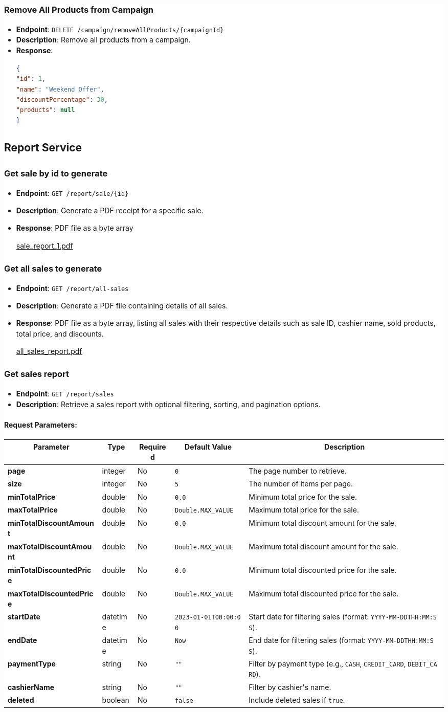 ### Remove All Products from Campaign

- **Endpoint**: `DELETE /campaign/removeAllProducts/{campaignId}`
- **Description**: Remove all products from a campaign.
- **Response**:
    ```json
   {
    "id": 1,
    "name": "Weekend Offer",
    "discountPercentage": 30,
    "products": null
    }
    ```

## Report Service

### Get sale by id to generate

- **Endpoint**: `GET /report/sale/{id}`
- **Description**: Generate a PDF receipt for a specific sale.
- **Response**: PDF file as a byte array

  [sale_report_1.pdf](reports%2Fsale_report_1.pdf)

### Get all sales to generate

- **Endpoint**: `GET /report/all-sales`
- **Description**: Generate a PDF file containing details of all sales.
- **Response**: PDF file as a byte array, listing all sales with their respective details such as sale ID, cashier name, sold products, total price, and discounts.

  [all_sales_report.pdf](reports%2Fall_sales_report.pdf)

### Get sales report

- **Endpoint**: `GET /report/sales`
- **Description**: Retrieve a sales report with optional filtering, sorting, and pagination options.

#### Request Parameters:

| Parameter                   | Type         | Required | Default Value         | Description                                                                                              |
|-----------------------------|--------------|----------|-----------------------|----------------------------------------------------------------------------------------------------------|
| **page**                    | integer      | No       | `0`                   | The page number to retrieve.                                                                             |
| **size**                    | integer      | No       | `5`                   | The number of items per page.                                                                            |
| **minTotalPrice**           | double       | No       | `0.0`                 | Minimum total price for the sale.                                                                        |
| **maxTotalPrice**           | double       | No       | `Double.MAX_VALUE`    | Maximum total price for the sale.                                                                        |
| **minTotalDiscountAmount**  | double       | No       | `0.0`                 | Minimum total discount amount for the sale.                                                              |
| **maxTotalDiscountAmount**  | double       | No       | `Double.MAX_VALUE`    | Maximum total discount amount for the sale.                                                              |
| **minTotalDiscountedPrice** | double       | No       | `0.0`                 | Minimum total discounted price for the sale.                                                             |
| **maxTotalDiscountedPrice** | double       | No       | `Double.MAX_VALUE`    | Maximum total discounted price for the sale.                                                             |
| **startDate**               | datetime     | No       | `2023-01-01T00:00:00` | Start date for filtering sales (format: `YYYY-MM-DDTHH:MM:SS`).                                          |
| **endDate**                 | datetime     | No       | `Now`                 | End date for filtering sales (format: `YYYY-MM-DDTHH:MM:SS`).                                            |
| **paymentType**             | string       | No       | `""`                  | Filter by payment type (e.g., `CASH`, `CREDIT_CARD`, `DEBIT_CARD`).                                      |
| **cashierName**             | string       | No       | `""`                  | Filter by cashier's name.                                                                                |
| **deleted**                 | boolean      | No       | `false`               | Include deleted sales if `true`.                                                                         |